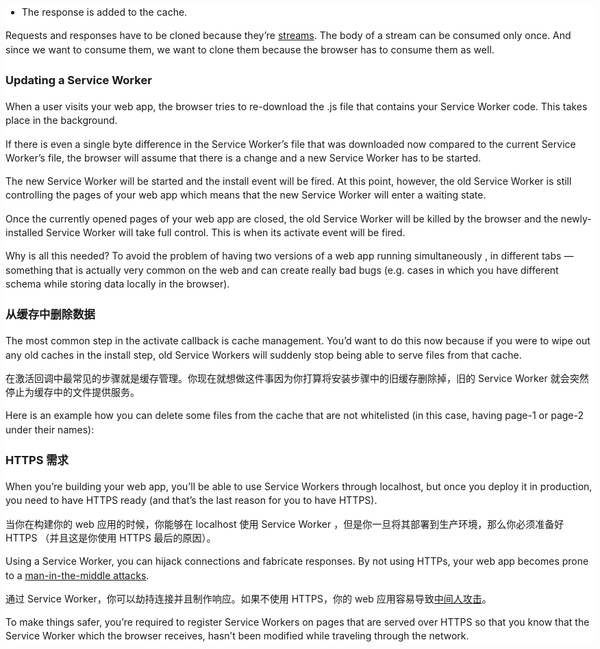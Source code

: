 * The response is added to the cache.

Requests and responses have to be cloned because they’re [streams](https://streams.spec.whatwg.org/). The body of a stream can be consumed only once. And since we want to consume them, we want to clone them because the browser has to consume them as well.

### Updating a Service Worker

When a user visits your web app, the browser tries to re-download the .js file that contains your Service Worker code. This takes place in the background.

If there is even a single byte difference in the Service Worker’s file that was downloaded now compared to the current Service Worker’s file, the browser will assume that there is a change and a new Service Worker has to be started.

The new Service Worker will be started and the install event will be fired. At this point, however, the old Service Worker is still controlling the pages of your web app which means that the new Service Worker will enter a waiting state.

Once the currently opened pages of your web app are closed, the old Service Worker will be killed by the browser and the newly-installed Service Worker will take full control. This is when its activate event will be fired.

Why is all this needed? To avoid the problem of having two versions of a web app running simultaneously , in different tabs — something that is actually very common on the web and can create really bad bugs (e.g. cases in which you have different schema while storing data locally in the browser).

### 从缓存中删除数据

The most common step in the activate callback is cache management. You’d want to do this now because if you were to wipe out any old caches in the install step, old Service Workers will suddenly stop being able to serve files from that cache.

在激活回调中最常见的步骤就是缓存管理。你现在就想做这件事因为你打算将安装步骤中的旧缓存删除掉，旧的  Service Worker 就会突然停止为缓存中的文件提供服务。

Here is an example how you can delete some files from the cache that are not whitelisted (in this case, having page-1 or page-2 under their names):

 <iframe src="https://medium.com/media/05d9fbb176b3902e930496d2bcbd53e7" frameborder=0></iframe>

### HTTPS 需求

When you’re building your web app, you’ll be able to use Service Workers through localhost, but once you deploy it in production, you need to have HTTPS ready (and that’s the last reason for you to have HTTPS).

当你在构建你的 web 应用的时候，你能够在 localhost 使用 Service Worker ，但是你一旦将其部署到生产环境，那么你必须准备好 HTTPS （并且这是你使用 HTTPS 最后的原因）。

Using a Service Worker, you can hijack connections and fabricate responses. By not using HTTPs, your web app becomes prone to a [man-in-the-middle attacks](https://en.wikipedia.org/wiki/Man-in-the-middle_attack).

通过 Service Worker，你可以劫持连接并且制作响应。如果不使用 HTTPS，你的 web 应用容易导致[中间人攻击](https://en.wikipedia.org/wiki/Man-in-the-middle_attack)。

To make things safer, you’re required to register Service Workers on pages that are served over HTTPS so that you know that the Service Worker which the browser receives, hasn’t been modified while traveling through the network.
